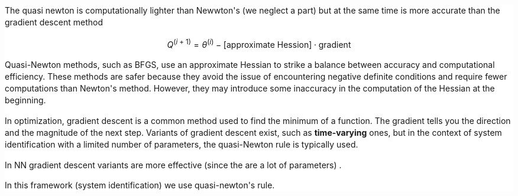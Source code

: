 The quasi newton is computationally lighter than Newwton's (we neglect a part) but at the same time is more accurate than the gradient descent method

$$Q^{(i+1)}=\theta^{(i)}-[\text{approximate Hession}]\cdot \text{gradient}$$


 Quasi-Newton methods, such as BFGS, use an approximate Hessian to strike a balance between accuracy and computational efficiency. These methods are safer because they avoid the issue of encountering negative definite conditions and require fewer computations than Newton's method. However, they may introduce some inaccuracy in the computation of the Hessian at the beginning.

In optimization, gradient descent is a common method used to find the minimum of a function. The gradient tells you the direction and the magnitude of the next step. Variants of gradient descent exist, such as **time-varying** ones, but in the context of system identification with a limited number of parameters, the quasi-Newton rule is typically used. 


In NN gradient descent variants are more effective (since the are a lot of parameters) .

In this framework (system identification) we use quasi-newton's rule.